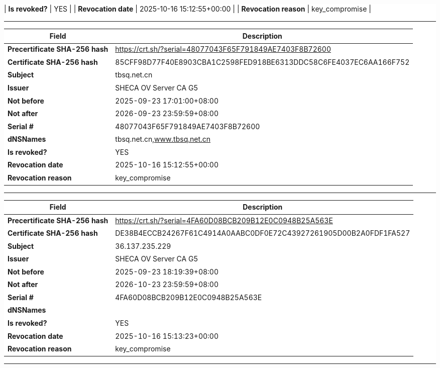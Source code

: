 | **Is revoked?** | YES |
| **Revocation date** | 2025-10-16 15:12:55+00:00 |
| **Revocation reason** | key_compromise |

---


| Field | Description |
| ------------------------------- | ------------------------------------------------------------ |
| **Precertificate SHA-256 hash** | https://crt.sh/?serial=48077043F65F791849AE7403F8B72600 |
| **Certificate SHA-256 hash** | 85CFF98D77F40E8903CBA1C2598FED918BE6313DDC58C6FE4037EC6AA166F752 |
| **Subject** | tbsq.net.cn |
| **Issuer** | SHECA OV Server CA G5 |
| **Not before** | 2025-09-23 17:01:00+08:00 |
| **Not after** | 2026-09-23 23:59:59+08:00 |
| **Serial #** | 48077043F65F791849AE7403F8B72600 |
| **dNSNames** | tbsq.net.cn,www.tbsq.net.cn |
| **Is revoked?** | YES |
| **Revocation date** | 2025-10-16 15:12:55+00:00 |
| **Revocation reason** | key_compromise |

---


| Field | Description |
| ------------------------------- | ------------------------------------------------------------ |
| **Precertificate SHA-256 hash** | https://crt.sh/?serial=4FA60D08BCB209B12E0C0948B25A563E |
| **Certificate SHA-256 hash** | DE38B4ECCB24267F61C4914A0AABC0DF0E72C43927261905D00B2A0FDF1FA527 |
| **Subject** | 36.137.235.229 |
| **Issuer** | SHECA OV Server CA G5 |
| **Not before** | 2025-09-23 18:19:39+08:00 |
| **Not after** | 2026-10-23 23:59:59+08:00 |
| **Serial #** | 4FA60D08BCB209B12E0C0948B25A563E |
| **dNSNames** |  |
| **Is revoked?** | YES |
| **Revocation date** | 2025-10-16 15:13:23+00:00 |
| **Revocation reason** | key_compromise |

---